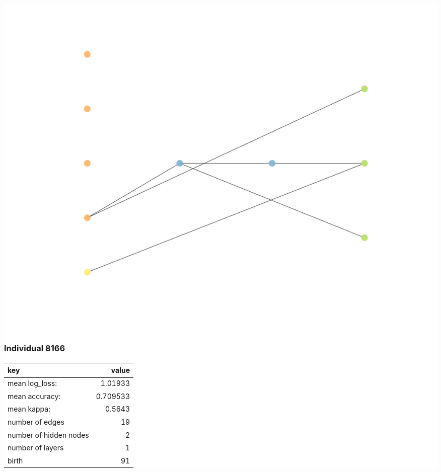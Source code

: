 ![Network of individual 8286](media/network_8286.svg)


### Individual 8166


| key                    |     value |
|:-----------------------|----------:|
| mean log_loss:         |  1.01933  |
| mean accuracy:         |  0.709533 |
| mean kappa:            |  0.5643   |
| number of edges        | 19        |
| number of hidden nodes |  2        |
| number of layers       |  1        |
| birth                  | 91        |
